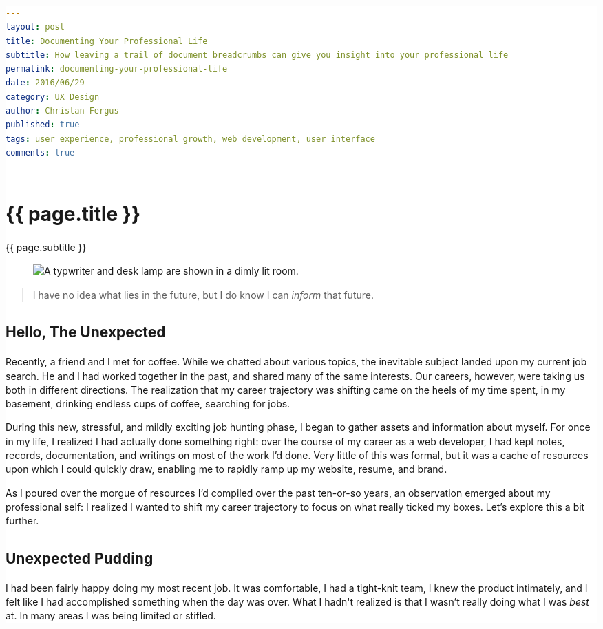 ```yaml
---
layout: post
title: Documenting Your Professional Life
subtitle: How leaving a trail of document breadcrumbs can give you insight into your professional life
permalink: documenting-your-professional-life
date: 2016/06/29 
category: UX Design
author: Christan Fergus
published: true
tags: user experience, professional growth, web development, user interface
comments: true
---
```

# {{ page.title }}

{{ page.subtitle }}

<figure>
<img src="http://res.cloudinary.com/fergd/image/upload/v1483660203/agundxz-vrw-klaas.jpg" alt="A typwriter and desk lamp are shown in a dimly lit room.">
</figure>

<blockquote>
	<p>I have no idea what lies in the future, but I do know I can <em>inform</em> that future.</p>
</blockquote>

## Hello, The Unexpected

<span>R</span>ecently, a friend and I met for coffee. While we chatted about various topics, the inevitable subject landed upon my current job search. He and I had worked together in the past, and shared many of the same interests. Our careers, however, were taking us both in different directions. The realization that my career trajectory was shifting came on the heels of my time spent, in my basement, drinking endless cups of coffee, searching for jobs. 

During this new, stressful, and mildly exciting job hunting phase, I began to gather assets and information about myself. For once in my life, I realized I had actually done something right: over the course of my career as a web developer,  I had kept notes, records, documentation, and writings on most of the work I’d done. Very little of this was formal, but it was a cache of resources upon which I could quickly draw, enabling me to rapidly ramp up my website, resume, and brand. 

As I poured over the morgue of resources I’d compiled over the past ten-or-so years, an observation emerged about my professional self: I realized I wanted to shift my career trajectory to focus on what really ticked my boxes. Let’s explore this a bit further.

## Unexpected Pudding

I had been fairly happy doing my most recent job. It was comfortable, I had a tight-knit team, I knew the product intimately, and I felt like I had accomplished something when the day was over. What I hadn't realized is that I wasn’t really doing what I was <em>best</em> at. In many areas I was being limited or stifled.
